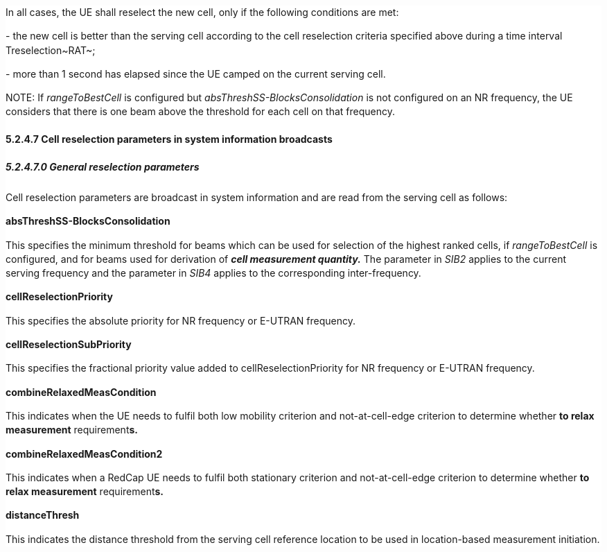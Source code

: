 In all cases, the UE shall reselect the new cell, only if the following
conditions are met:

\- the new cell is better than the serving cell according to the cell
reselection criteria specified above during a time interval
Treselection~RAT~;

\- more than 1 second has elapsed since the UE camped on the current
serving cell.

NOTE: If *rangeToBestCell* is configured but
*absThreshSS-BlocksConsolidation* is not configured on an NR frequency,
the UE considers that there is one beam above the threshold for each
cell on that frequency.

#### 5.2.4.7 Cell reselection parameters in system information broadcasts

##### 5.2.4.7.0 General reselection parameters

Cell reselection parameters are broadcast in system information and are
read from the serving cell as follows:

**absThreshSS-BlocksConsolidation**

This specifies the minimum threshold for beams which can be used for
selection of the highest ranked cells, if *rangeToBestCell* is
configured, and for beams used for derivation of ***cell measurement
quantity.*** The parameter in *SIB2* applies to the current serving
frequency and the parameter in *SIB4* applies to the corresponding
inter-frequency.

**cellReselectionPriority**

This specifies the absolute priority for NR frequency or E-UTRAN
frequency.

**cellReselectionSubPriority**

This specifies the fractional priority value added to
cellReselectionPriority for NR frequency or E-UTRAN frequency.

**combineRelaxedMeasCondition**

This indicates when the UE needs to fulfil both low mobility criterion
and not-at-cell-edge criterion to determine whether **to relax
measurement** requirement**s.**

**combineRelaxedMeasCondition2**

This indicates when a RedCap UE needs to fulfil both stationary
criterion and not-at-cell-edge criterion to determine whether **to relax
measurement** requirement**s.**

**distanceThresh**

This indicates the distance threshold from the serving cell reference
location to be used in location-based measurement initiation.
